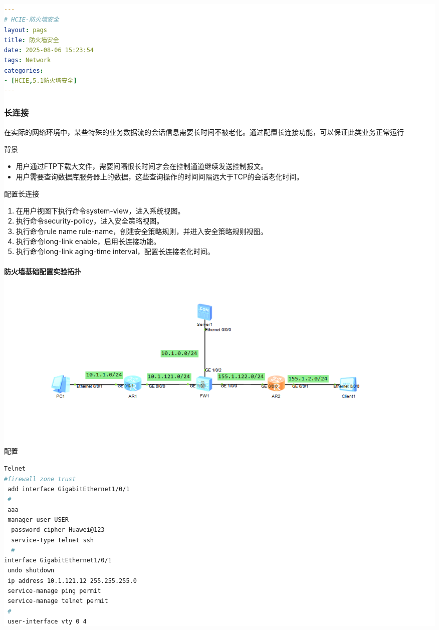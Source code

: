 ```yaml
---
# HCIE-防火墙安全
layout: pags
title: 防火墙安全
date: 2025-08-06 15:23:54
tags: Network
categories: 
- [HCIE,5.1防火墙安全]
---
```


### 长连接

在实际的网络环境中，某些特殊的业务数据流的会话信息需要长时间不被老化。通过配置长连接功能，可以保证此类业务正常运行

背景
- 用户通过FTP下载大文件，需要间隔很长时间才会在控制通道继续发送控制报文。
- 用户需要查询数据库服务器上的数据，这些查询操作的时间间隔远大于TCP的会话老化时间。

配置长连接
1. 在用户视图下执行命令system-view，进入系统视图。
2. 执行命令security-policy，进入安全策略视图。
3. 执行命令rule name rule-name，创建安全策略规则，并进入安全策略规则视图。
4. 执行命令long-link enable，启用长连接功能。
5. 执行命令long-link aging-time interval，配置长连接老化时间。

#### 防火墙基础配置实验拓扑

![命令](../imgs/防火墙安全/防火墙基础配置拓扑.png)

配置

```bash
Telnet
#firewall zone trust
 add interface GigabitEthernet1/0/1
 #
 aaa
 manager-user USER
  password cipher Huawei@123
  service-type telnet ssh
  #
interface GigabitEthernet1/0/1
 undo shutdown
 ip address 10.1.121.12 255.255.255.0
 service-manage ping permit
 service-manage telnet permit
 #
 user-interface vty 0 4
```